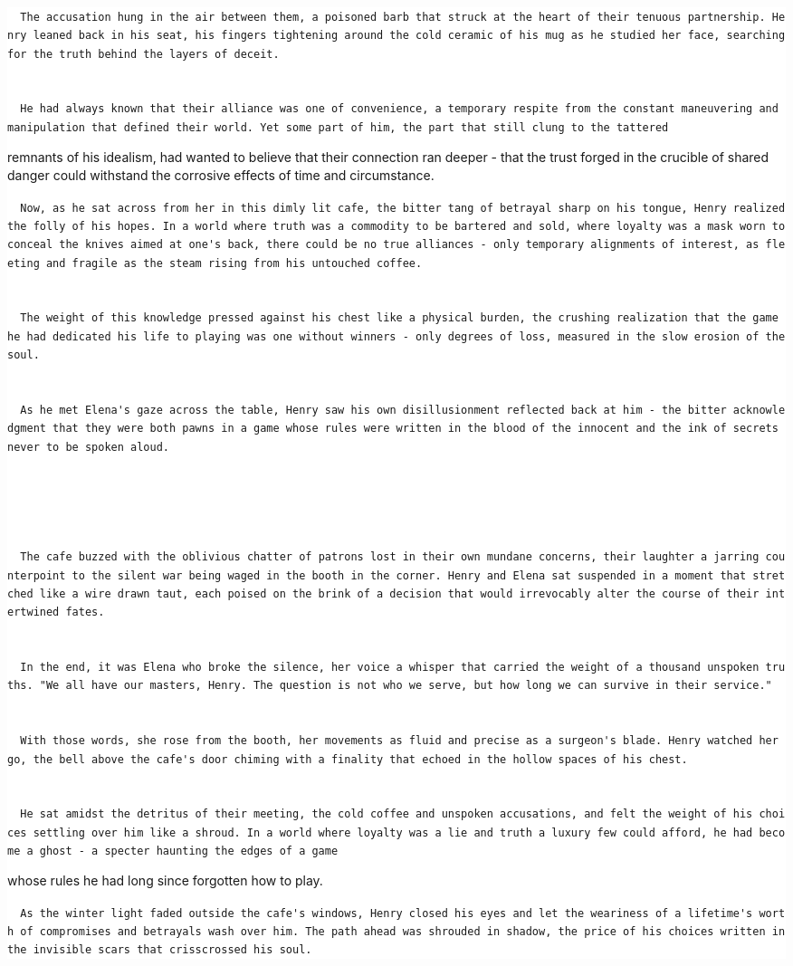 
      The accusation hung in the air between them, a poisoned barb that struck at the heart of their tenuous partnership. Henry leaned back in his seat, his fingers tightening around the cold ceramic of his mug as he studied her face, searching for the truth behind the layers of deceit.


      He had always known that their alliance was one of convenience, a temporary respite from the constant maneuvering and manipulation that defined their world. Yet some part of him, the part that still clung to the tattered



remnants of his idealism, had wanted to believe that their connection ran deeper - that the trust forged in the crucible of shared danger could withstand the corrosive effects of time and circumstance.


      Now, as he sat across from her in this dimly lit cafe, the bitter tang of betrayal sharp on his tongue, Henry realized the folly of his hopes. In a world where truth was a commodity to be bartered and sold, where loyalty was a mask worn to conceal the knives aimed at one's back, there could be no true alliances - only temporary alignments of interest, as fleeting and fragile as the steam rising from his untouched coffee.


      The weight of this knowledge pressed against his chest like a physical burden, the crushing realization that the game he had dedicated his life to playing was one without winners - only degrees of loss, measured in the slow erosion of the soul.


      As he met Elena's gaze across the table, Henry saw his own disillusionment reflected back at him - the bitter acknowledgment that they were both pawns in a game whose rules were written in the blood of the innocent and the ink of secrets never to be spoken aloud.





      The cafe buzzed with the oblivious chatter of patrons lost in their own mundane concerns, their laughter a jarring counterpoint to the silent war being waged in the booth in the corner. Henry and Elena sat suspended in a moment that stretched like a wire drawn taut, each poised on the brink of a decision that would irrevocably alter the course of their intertwined fates.


      In the end, it was Elena who broke the silence, her voice a whisper that carried the weight of a thousand unspoken truths. "We all have our masters, Henry. The question is not who we serve, but how long we can survive in their service."


      With those words, she rose from the booth, her movements as fluid and precise as a surgeon's blade. Henry watched her go, the bell above the cafe's door chiming with a finality that echoed in the hollow spaces of his chest.


      He sat amidst the detritus of their meeting, the cold coffee and unspoken accusations, and felt the weight of his choices settling over him like a shroud. In a world where loyalty was a lie and truth a luxury few could afford, he had become a ghost - a specter haunting the edges of a game



whose rules he had long since forgotten how to play.



      As the winter light faded outside the cafe's windows, Henry closed his eyes and let the weariness of a lifetime's worth of compromises and betrayals wash over him. The path ahead was shrouded in shadow, the price of his choices written in the invisible scars that crisscrossed his soul.

